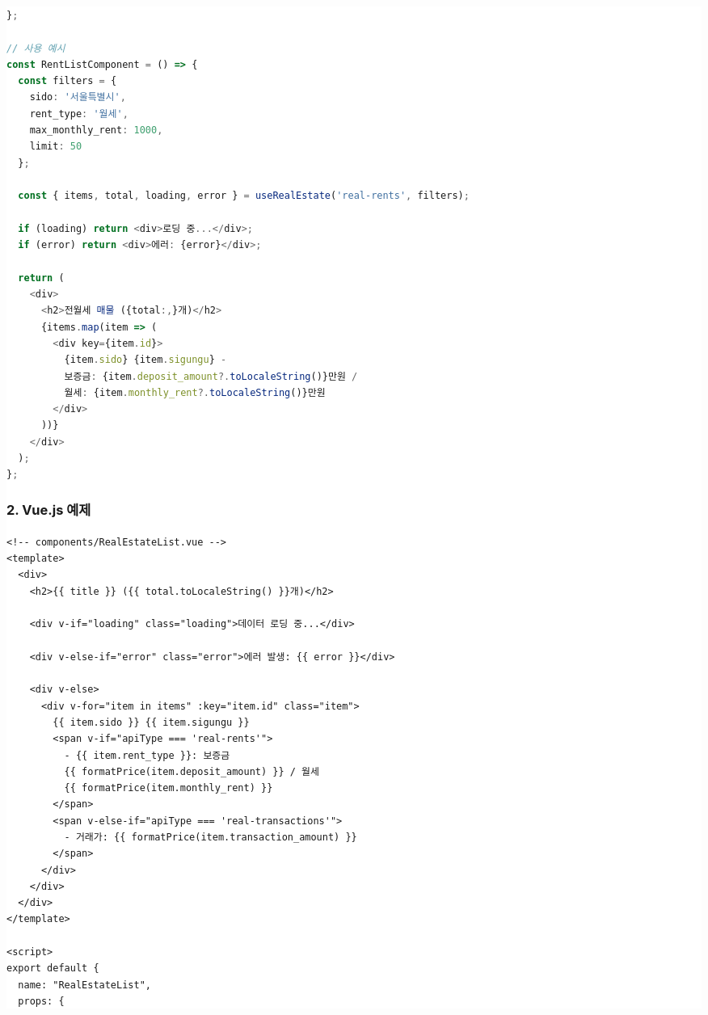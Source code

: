 ```typescript
};

// 사용 예시
const RentListComponent = () => {
  const filters = {
    sido: '서울특별시',
    rent_type: '월세',
    max_monthly_rent: 1000,
    limit: 50
  };

  const { items, total, loading, error } = useRealEstate('real-rents', filters);

  if (loading) return <div>로딩 중...</div>;
  if (error) return <div>에러: {error}</div>;

  return (
    <div>
      <h2>전월세 매물 ({total:,}개)</h2>
      {items.map(item => (
        <div key={item.id}>
          {item.sido} {item.sigungu} -
          보증금: {item.deposit_amount?.toLocaleString()}만원 /
          월세: {item.monthly_rent?.toLocaleString()}만원
        </div>
      ))}
    </div>
  );
};
```

### **2. Vue.js 예제**

```vue
<!-- components/RealEstateList.vue -->
<template>
  <div>
    <h2>{{ title }} ({{ total.toLocaleString() }}개)</h2>

    <div v-if="loading" class="loading">데이터 로딩 중...</div>

    <div v-else-if="error" class="error">에러 발생: {{ error }}</div>

    <div v-else>
      <div v-for="item in items" :key="item.id" class="item">
        {{ item.sido }} {{ item.sigungu }}
        <span v-if="apiType === 'real-rents'">
          - {{ item.rent_type }}: 보증금
          {{ formatPrice(item.deposit_amount) }} / 월세
          {{ formatPrice(item.monthly_rent) }}
        </span>
        <span v-else-if="apiType === 'real-transactions'">
          - 거래가: {{ formatPrice(item.transaction_amount) }}
        </span>
      </div>
    </div>
  </div>
</template>

<script>
export default {
  name: "RealEstateList",
  props: {
```